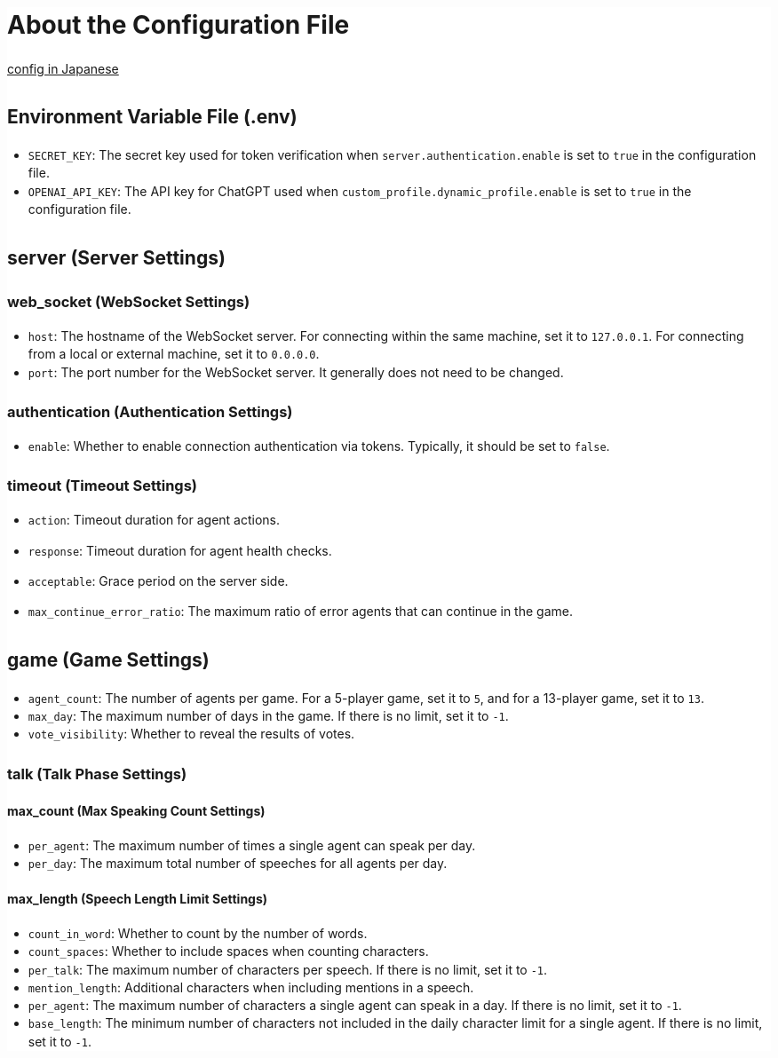 # About the Configuration File

[config in Japanese](/doc/ja/config.md)

## Environment Variable File (.env)

- `SECRET_KEY`: The secret key used for token verification when `server.authentication.enable` is set to `true` in the configuration file.
- `OPENAI_API_KEY`: The API key for ChatGPT used when `custom_profile.dynamic_profile.enable` is set to `true` in the configuration file.

## server (Server Settings)

### web_socket (WebSocket Settings)

- `host`: The hostname of the WebSocket server.
  For connecting within the same machine, set it to `127.0.0.1`.
  For connecting from a local or external machine, set it to `0.0.0.0`.
- `port`: The port number for the WebSocket server.
  It generally does not need to be changed.

### authentication (Authentication Settings)

- `enable`: Whether to enable connection authentication via tokens.
  Typically, it should be set to `false`.

### timeout (Timeout Settings)

- `action`: Timeout duration for agent actions.
- `response`: Timeout duration for agent health checks.
- `acceptable`: Grace period on the server side.

- `max_continue_error_ratio`: The maximum ratio of error agents that can continue in the game.

## game (Game Settings)

- `agent_count`: The number of agents per game.
  For a 5-player game, set it to `5`, and for a 13-player game, set it to `13`.
- `max_day`: The maximum number of days in the game. If there is no limit, set it to `-1`.
- `vote_visibility`: Whether to reveal the results of votes.

### talk (Talk Phase Settings)

#### max_count (Max Speaking Count Settings)

- `per_agent`: The maximum number of times a single agent can speak per day.
- `per_day`: The maximum total number of speeches for all agents per day.

#### max_length (Speech Length Limit Settings)

- `count_in_word`: Whether to count by the number of words.
- `count_spaces`: Whether to include spaces when counting characters.
- `per_talk`: The maximum number of characters per speech. If there is no limit, set it to `-1`.
- `mention_length`: Additional characters when including mentions in a speech.
- `per_agent`: The maximum number of characters a single agent can speak in a day. If there is no limit, set it to `-1`.
- `base_length`: The minimum number of characters not included in the daily character limit for a single agent. If there is no limit, set it to `-1`.
